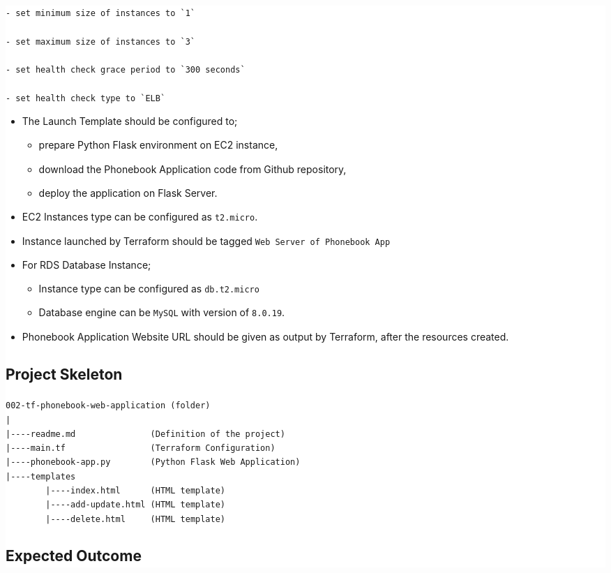     - set minimum size of instances to `1`

    - set maximum size of instances to `3`

    - set health check grace period to `300 seconds`

    - set health check type to `ELB`

  - The Launch Template should be configured to;

    - prepare Python Flask environment on EC2 instance,

    - download the Phonebook Application code from Github repository,

    - deploy the application on Flask Server.

  - EC2 Instances type can be configured as `t2.micro`.

  - Instance launched by Terraform should be tagged `Web Server of Phonebook App`

  - For RDS Database Instance;

    - Instance type can be configured as `db.t2.micro`

    - Database engine can be `MySQL` with version of `8.0.19`.

  - Phonebook Application Website URL should be given as output by Terraform, after the resources created.

## Project Skeleton

```text
002-tf-phonebook-web-application (folder)
|
|----readme.md               (Definition of the project)
|----main.tf                 (Terraform Configuration)
|----phonebook-app.py        (Python Flask Web Application)
|----templates
        |----index.html      (HTML template)
        |----add-update.html (HTML template)
        |----delete.html     (HTML template)
```

## Expected Outcome
